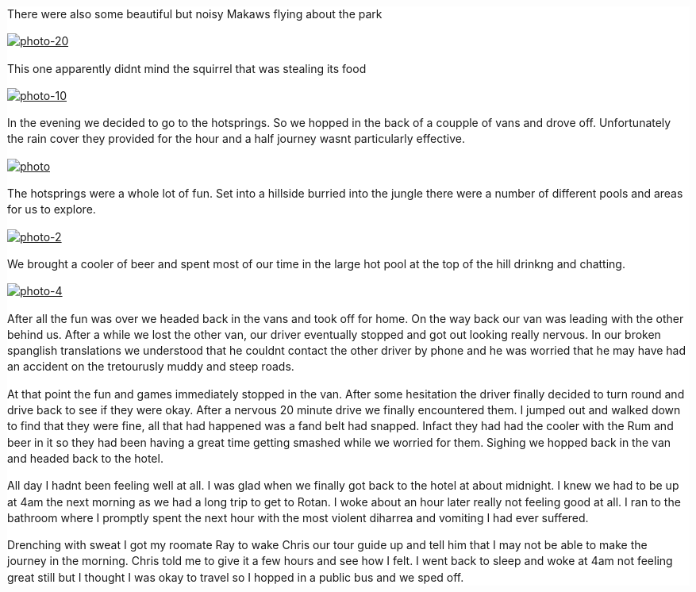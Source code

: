 There were also some beautiful but noisy Makaws flying about the park

[![photo-20](https://mikecann.co.uk/wp-content/uploads/2013/07/photo-203.jpg)](https://www.facebook.com/photo.php?fbid=10151781358216031&amp;set=a.10151781346696031.1073741840.593661030&amp;type=3&amp;theater)

This one apparently didnt mind the squirrel that was stealing its food

[![photo-10](https://mikecann.co.uk/wp-content/uploads/2013/07/photo-1013.jpg)](https://www.facebook.com/photo.php?fbid=10151781352046031&amp;set=a.10151781346696031.1073741840.593661030&amp;type=3&amp;theater)

In the evening we decided to go to the hotsprings. So we hopped in the back of a coupple of vans and drove off. Unfortunately the rain cover they provided for the hour and a half journey wasnt particularly effective.

[![photo](https://mikecann.co.uk/wp-content/uploads/2013/07/photo3.jpg)](https://www.facebook.com/photo.php?fbid=10151781348136031&amp;set=a.10151781346696031.1073741840.593661030&amp;type=3&amp;theater)

The hotsprings were a whole lot of fun. Set into a hillside burried into the jungle there were a number of different pools and areas for us to explore.

[![photo-2](https://mikecann.co.uk/wp-content/uploads/2013/07/photo-214.jpg)](https://www.facebook.com/photo.php?fbid=10151781348181031&amp;set=a.10151781346696031.1073741840.593661030&amp;type=3&amp;theater)

We brought a cooler of beer and spent most of our time in the large hot pool at the top of the hill drinkng and chatting.

[![photo-4](https://mikecann.co.uk/wp-content/uploads/2013/07/photo-414.jpg)](https://www.facebook.com/photo.php?fbid=10151781349071031&amp;set=a.10151781346696031.1073741840.593661030&amp;type=3&amp;theater)

After all the fun was over we headed back in the vans and took off for home. On the way back our van was leading with the other behind us. After a while we lost the other van, our driver eventually stopped and got out looking really nervous. In our broken spanglish translations we understood that he couldnt contact the other driver by phone and he was worried that he may have had an accident on the tretourusly muddy and steep roads. 

At that point the fun and games immediately stopped in the van. After some hesitation the driver finally decided to turn round and drive back to see if they were okay. After a nervous 20 minute drive we finally encountered them. I jumped out and walked down to find that they were fine, all that had happened was a fand belt had snapped. Infact they had had the cooler with the Rum and beer in it so they had been having a great time getting smashed while we worried for them. Sighing we hopped back in the van and headed back to the hotel.

All day I hadnt been feeling well at all. I was glad when we finally got back to the hotel at about midnight. I knew we had to be up at 4am the next morning as we had a long trip to get to Rotan. I woke about an hour later really not feeling good at all. I ran to the bathroom where I promptly spent the next hour with the most violent diharrea and vomiting I had ever suffered. 

Drenching with sweat I got my roomate Ray to wake Chris our tour guide up and tell him that I may not be able to make the journey in the morning. Chris told me to give it a few hours and see how I felt. I went back to sleep and woke at 4am not feeling great still but I thought I was okay to travel so I hopped in a public bus and we sped off.
